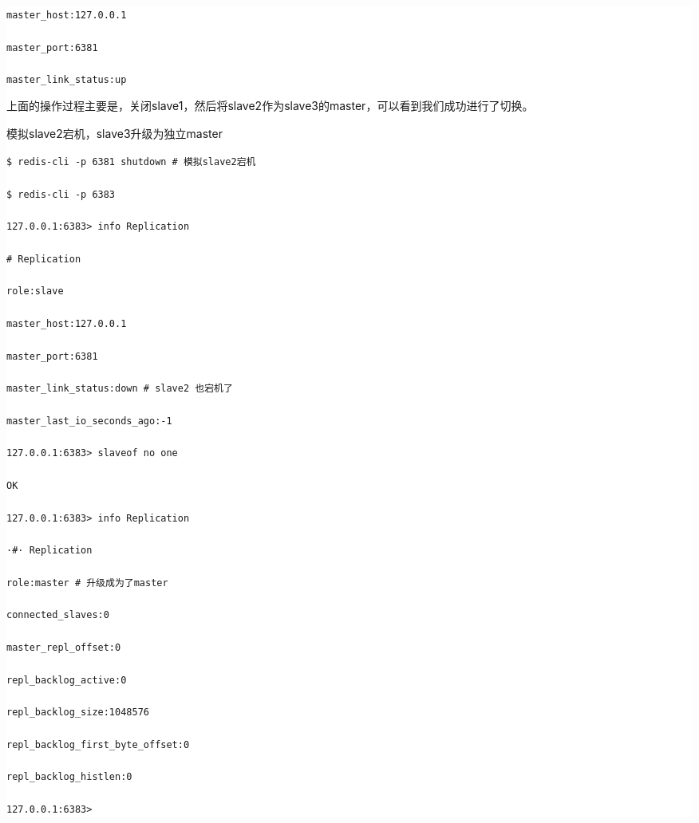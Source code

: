 ```
master_host:127.0.0.1
 
master_port:6381
 
master_link_status:up
```

上面的操作过程主要是，关闭slave1，然后将slave2作为slave3的master，可以看到我们成功进行了切换。

模拟slave2宕机，slave3升级为独立master

```
$ redis-cli -p 6381 shutdown # 模拟slave2宕机
 
$ redis-cli -p 6383
 
127.0.0.1:6383> info Replication
 
# Replication
 
role:slave
 
master_host:127.0.0.1
 
master_port:6381
 
master_link_status:down # slave2 也宕机了
 
master_last_io_seconds_ago:-1
 
127.0.0.1:6383> slaveof no one
 
OK
 
127.0.0.1:6383> info Replication
 
·#· Replication
 
role:master # 升级成为了master
 
connected_slaves:0
 
master_repl_offset:0
 
repl_backlog_active:0
 
repl_backlog_size:1048576
 
repl_backlog_first_byte_offset:0
 
repl_backlog_histlen:0
 
127.0.0.1:6383>
```
